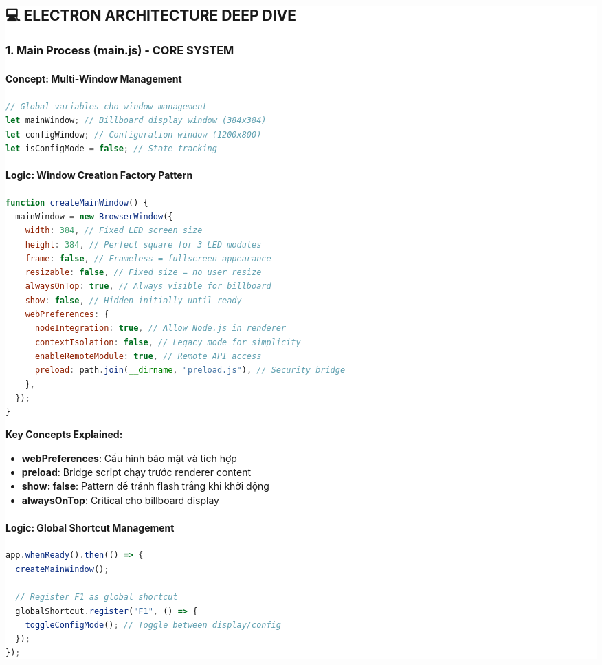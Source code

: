 
## 💻 ELECTRON ARCHITECTURE DEEP DIVE

### 1. Main Process (main.js) - CORE SYSTEM

#### Concept: Multi-Window Management

```javascript
// Global variables cho window management
let mainWindow; // Billboard display window (384x384)
let configWindow; // Configuration window (1200x800)
let isConfigMode = false; // State tracking
```

#### Logic: Window Creation Factory Pattern

```javascript
function createMainWindow() {
  mainWindow = new BrowserWindow({
    width: 384, // Fixed LED screen size
    height: 384, // Perfect square for 3 LED modules
    frame: false, // Frameless = fullscreen appearance
    resizable: false, // Fixed size = no user resize
    alwaysOnTop: true, // Always visible for billboard
    show: false, // Hidden initially until ready
    webPreferences: {
      nodeIntegration: true, // Allow Node.js in renderer
      contextIsolation: false, // Legacy mode for simplicity
      enableRemoteModule: true, // Remote API access
      preload: path.join(__dirname, "preload.js"), // Security bridge
    },
  });
}
```

**Key Concepts Explained:**

- **webPreferences**: Cấu hình bảo mật và tích hợp
- **preload**: Bridge script chạy trước renderer content
- **show: false**: Pattern để tránh flash trắng khi khởi động
- **alwaysOnTop**: Critical cho billboard display

#### Logic: Global Shortcut Management

```javascript
app.whenReady().then(() => {
  createMainWindow();

  // Register F1 as global shortcut
  globalShortcut.register("F1", () => {
    toggleConfigMode(); // Toggle between display/config
  });
});
```
